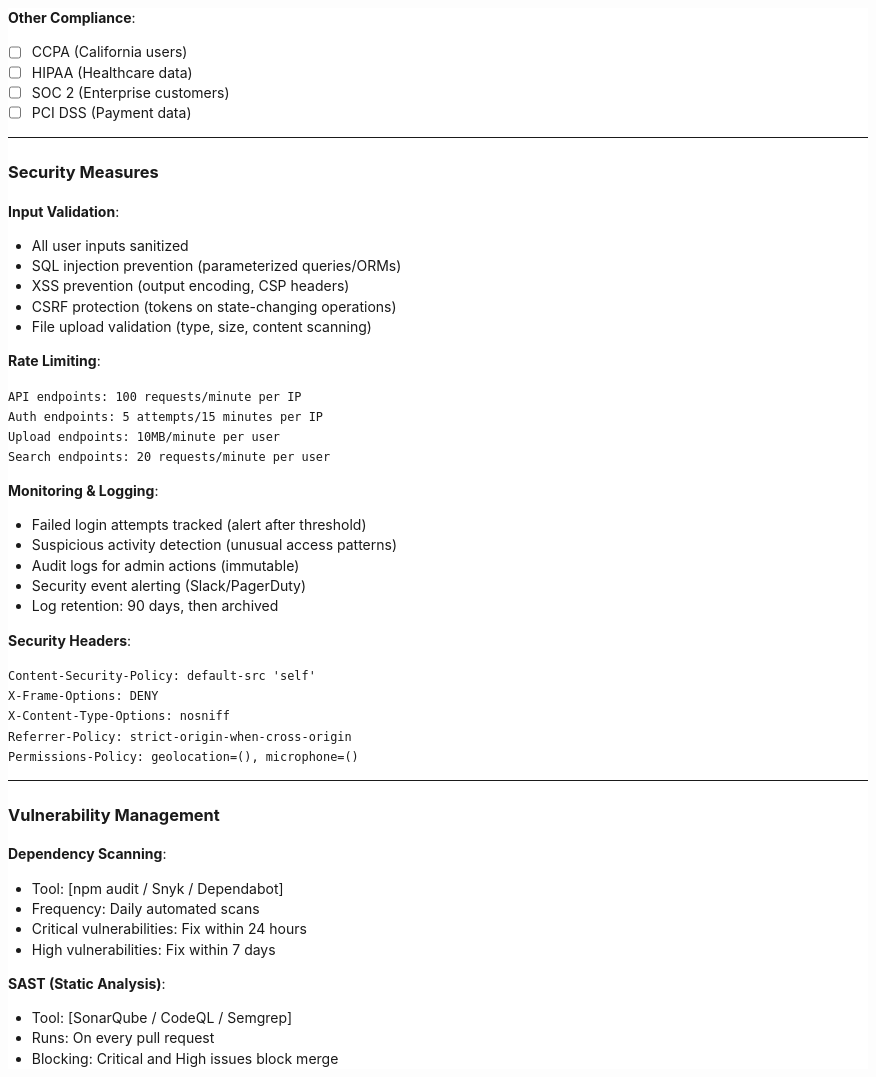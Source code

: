 **Other Compliance**:
- [ ] CCPA (California users)
- [ ] HIPAA (Healthcare data)
- [ ] SOC 2 (Enterprise customers)
- [ ] PCI DSS (Payment data)

---

### Security Measures

**Input Validation**:
- All user inputs sanitized
- SQL injection prevention (parameterized queries/ORMs)
- XSS prevention (output encoding, CSP headers)
- CSRF protection (tokens on state-changing operations)
- File upload validation (type, size, content scanning)

**Rate Limiting**:
```
API endpoints: 100 requests/minute per IP
Auth endpoints: 5 attempts/15 minutes per IP
Upload endpoints: 10MB/minute per user
Search endpoints: 20 requests/minute per user
```

**Monitoring & Logging**:
- Failed login attempts tracked (alert after threshold)
- Suspicious activity detection (unusual access patterns)
- Audit logs for admin actions (immutable)
- Security event alerting (Slack/PagerDuty)
- Log retention: 90 days, then archived

**Security Headers**:
```
Content-Security-Policy: default-src 'self'
X-Frame-Options: DENY
X-Content-Type-Options: nosniff
Referrer-Policy: strict-origin-when-cross-origin
Permissions-Policy: geolocation=(), microphone=()
```

---

### Vulnerability Management

**Dependency Scanning**:
- Tool: [npm audit / Snyk / Dependabot]
- Frequency: Daily automated scans
- Critical vulnerabilities: Fix within 24 hours
- High vulnerabilities: Fix within 7 days

**SAST (Static Analysis)**:
- Tool: [SonarQube / CodeQL / Semgrep]
- Runs: On every pull request
- Blocking: Critical and High issues block merge
